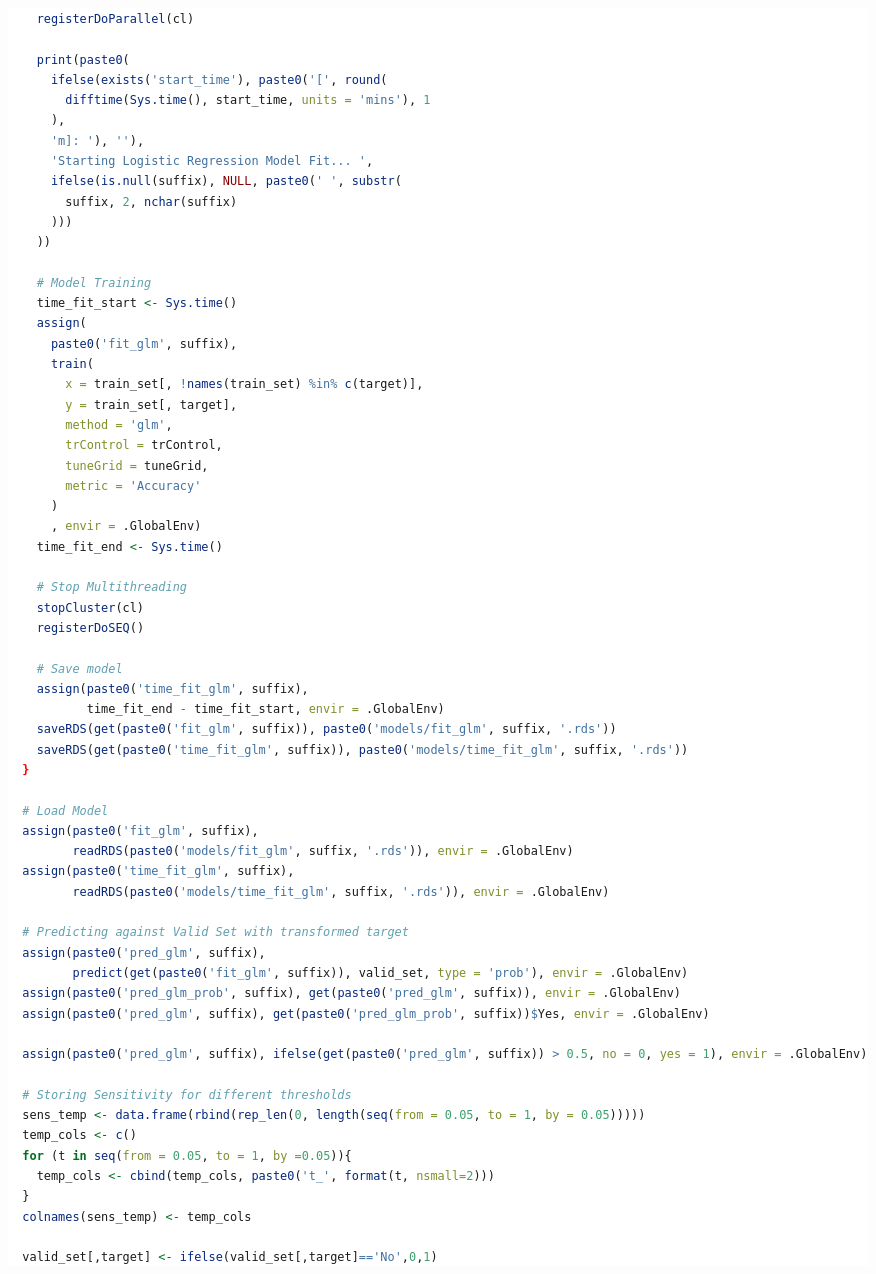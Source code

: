 ``` r
    registerDoParallel(cl)
    
    print(paste0(
      ifelse(exists('start_time'), paste0('[', round(
        difftime(Sys.time(), start_time, units = 'mins'), 1
      ),
      'm]: '), ''),
      'Starting Logistic Regression Model Fit... ',
      ifelse(is.null(suffix), NULL, paste0(' ', substr(
        suffix, 2, nchar(suffix)
      )))
    ))
    
    # Model Training
    time_fit_start <- Sys.time()
    assign(
      paste0('fit_glm', suffix),
      train(
        x = train_set[, !names(train_set) %in% c(target)],
        y = train_set[, target],
        method = 'glm',
        trControl = trControl,
        tuneGrid = tuneGrid,
        metric = 'Accuracy'
      )
      , envir = .GlobalEnv) 
    time_fit_end <- Sys.time()
    
    # Stop Multithreading
    stopCluster(cl)
    registerDoSEQ()
    
    # Save model
    assign(paste0('time_fit_glm', suffix),
           time_fit_end - time_fit_start, envir = .GlobalEnv)
    saveRDS(get(paste0('fit_glm', suffix)), paste0('models/fit_glm', suffix, '.rds'))
    saveRDS(get(paste0('time_fit_glm', suffix)), paste0('models/time_fit_glm', suffix, '.rds'))
  }
  
  # Load Model
  assign(paste0('fit_glm', suffix),
         readRDS(paste0('models/fit_glm', suffix, '.rds')), envir = .GlobalEnv)
  assign(paste0('time_fit_glm', suffix),
         readRDS(paste0('models/time_fit_glm', suffix, '.rds')), envir = .GlobalEnv)
  
  # Predicting against Valid Set with transformed target
  assign(paste0('pred_glm', suffix),
         predict(get(paste0('fit_glm', suffix)), valid_set, type = 'prob'), envir = .GlobalEnv)
  assign(paste0('pred_glm_prob', suffix), get(paste0('pred_glm', suffix)), envir = .GlobalEnv)
  assign(paste0('pred_glm', suffix), get(paste0('pred_glm_prob', suffix))$Yes, envir = .GlobalEnv)

  assign(paste0('pred_glm', suffix), ifelse(get(paste0('pred_glm', suffix)) > 0.5, no = 0, yes = 1), envir = .GlobalEnv)
  
  # Storing Sensitivity for different thresholds
  sens_temp <- data.frame(rbind(rep_len(0, length(seq(from = 0.05, to = 1, by = 0.05)))))
  temp_cols <- c()
  for (t in seq(from = 0.05, to = 1, by =0.05)){
    temp_cols <- cbind(temp_cols, paste0('t_', format(t, nsmall=2)))
  }
  colnames(sens_temp) <- temp_cols

  valid_set[,target] <- ifelse(valid_set[,target]=='No',0,1)
```